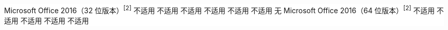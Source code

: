 </td>
</tr>
<tr>
<td style="border:1px solid black;">
Microsoft Office 2016（32 位版本）<sup>[2]</sup>

</td>
<td style="border:1px solid black;">
不适用

</td>
<td style="border:1px solid black;">
不适用

</td>
<td style="border:1px solid black;">
不适用

</td>
<td style="border:1px solid black;">
不适用

</td>
<td style="border:1px solid black;">
不适用

</td>
<td style="border:1px solid black;">
不适用

</td>
<td style="border:1px solid black;">
无

</td>
</tr>
<tr>
<td style="border:1px solid black;">
Microsoft Office 2016（64 位版本）<sup>[2]</sup>

</td>
<td style="border:1px solid black;">
不适用

</td>
<td style="border:1px solid black;">
不适用

</td>
<td style="border:1px solid black;">
不适用

</td>
<td style="border:1px solid black;">
不适用

</td>
<td style="border:1px solid black;">
不适用
